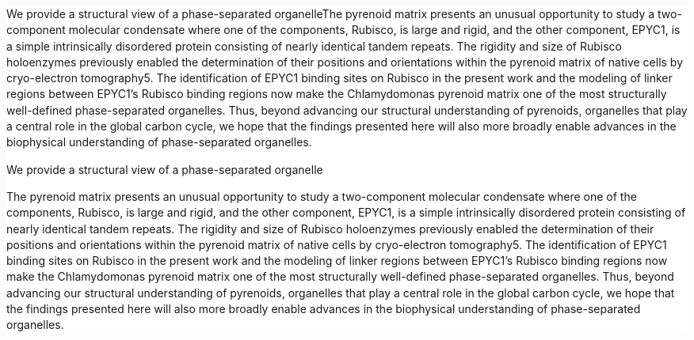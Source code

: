 We provide a structural view of a phase-separated organelleThe pyrenoid matrix presents an unusual opportunity to study a two-component molecular condensate where one of the components, Rubisco, is large and rigid, and the other component, EPYC1, is a simple intrinsically disordered protein consisting of nearly identical tandem repeats. The rigidity and size of Rubisco holoenzymes previously enabled the determination of their positions and orientations within the pyrenoid matrix of native cells by cryo-electron tomography5. The identification of EPYC1 binding sites on Rubisco in the present work and the modeling of linker regions between EPYC1’s Rubisco binding regions now make the Chlamydomonas pyrenoid matrix one of the most structurally well-defined phase-separated organelles. Thus, beyond advancing our structural understanding of pyrenoids, organelles that play a central role in the global carbon cycle, we hope that the findings presented here will also more broadly enable advances in the biophysical understanding of phase-separated organelles.

We provide a structural view of a phase-separated organelle

The pyrenoid matrix presents an unusual opportunity to study a two-component molecular condensate where one of the components, Rubisco, is large and rigid, and the other component, EPYC1, is a simple intrinsically disordered protein consisting of nearly identical tandem repeats. The rigidity and size of Rubisco holoenzymes previously enabled the determination of their positions and orientations within the pyrenoid matrix of native cells by cryo-electron tomography5. The identification of EPYC1 binding sites on Rubisco in the present work and the modeling of linker regions between EPYC1’s Rubisco binding regions now make the Chlamydomonas pyrenoid matrix one of the most structurally well-defined phase-separated organelles. Thus, beyond advancing our structural understanding of pyrenoids, organelles that play a central role in the global carbon cycle, we hope that the findings presented here will also more broadly enable advances in the biophysical understanding of phase-separated organelles.
